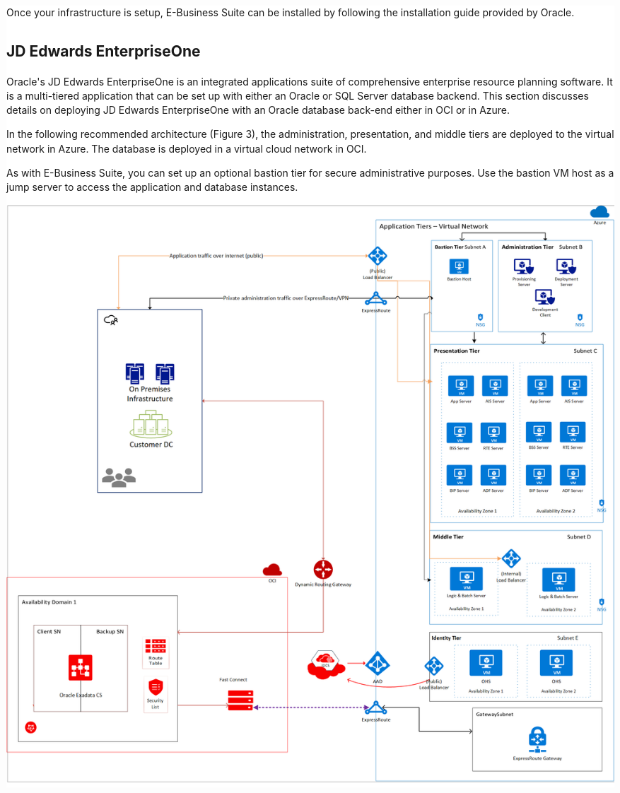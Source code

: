 Once your infrastructure is setup, E-Business Suite can be installed by following the installation guide provided by Oracle.

## JD Edwards EnterpriseOne

Oracle's JD Edwards EnterpriseOne is an integrated applications suite of comprehensive enterprise resource planning software. It is a multi-tiered application that can be set up with either an Oracle or SQL Server database backend. This section discusses details on deploying JD Edwards EnterpriseOne with an Oracle database back-end either in OCI or in Azure.

In the following recommended architecture (Figure 3), the administration, presentation, and middle tiers are deployed to the virtual network in Azure. The database is deployed in a virtual cloud network in OCI.

As with E-Business Suite, you can set up an optional bastion tier for secure administrative purposes. Use the bastion VM host as a jump server to access the application and database instances.

![JD Edwards EnterpriseOne cross-cloud architecture](media/oracle-oci-applications/jdedwards-arch-cross-cloud.png)
